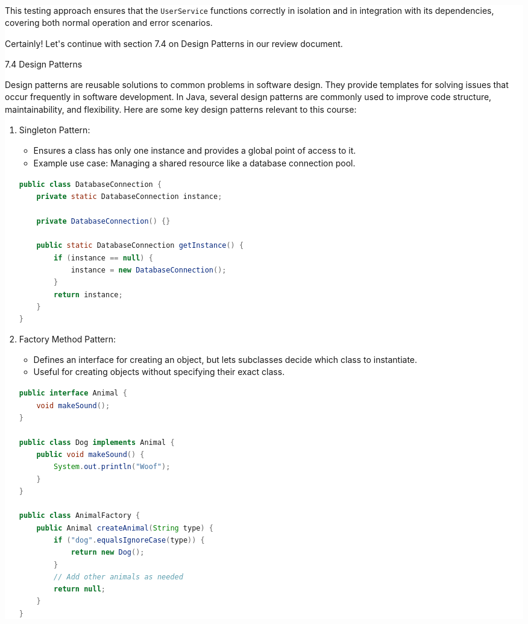 This testing approach ensures that the `UserService` functions correctly in isolation and in integration with its dependencies, covering both normal operation and error scenarios. 

Certainly! Let's continue with section 7.4 on Design Patterns in our review document.

7.4 Design Patterns

Design patterns are reusable solutions to common problems in software design. They provide templates for solving issues that occur frequently in software development. In Java, several design patterns are commonly used to improve code structure, maintainability, and flexibility. Here are some key design patterns relevant to this course:

1. Singleton Pattern:
   - Ensures a class has only one instance and provides a global point of access to it.
   - Example use case: Managing a shared resource like a database connection pool.

   ```java
   public class DatabaseConnection {
       private static DatabaseConnection instance;
       
       private DatabaseConnection() {}
       
       public static DatabaseConnection getInstance() {
           if (instance == null) {
               instance = new DatabaseConnection();
           }
           return instance;
       }
   }
   ```

2. Factory Method Pattern:
   - Defines an interface for creating an object, but lets subclasses decide which class to instantiate.
   - Useful for creating objects without specifying their exact class.

   ```java
   public interface Animal {
       void makeSound();
   }

   public class Dog implements Animal {
       public void makeSound() {
           System.out.println("Woof");
       }
   }

   public class AnimalFactory {
       public Animal createAnimal(String type) {
           if ("dog".equalsIgnoreCase(type)) {
               return new Dog();
           }
           // Add other animals as needed
           return null;
       }
   }
   ```
